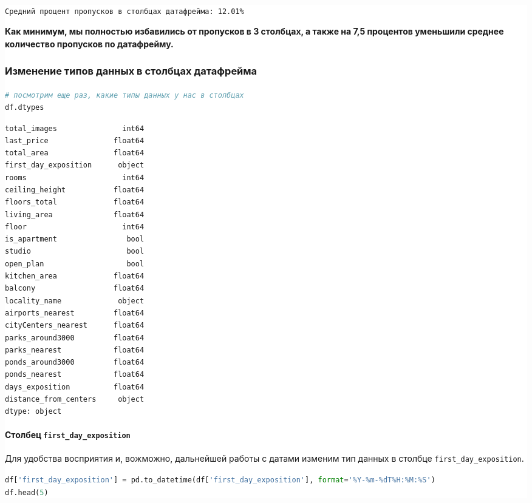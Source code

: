    Средний процент пропусков в столбцах датафрейма: 12.01%
    

**Как минимум, мы полностью избавились от пропусков в 3 столбцах, а также на 7,5 процентов уменьшили среднее количество пропусков по датафрейму.** 

### Изменение типов данных в столбцах датафрейма


```python
# посмотрим еще раз, какие типы данных у нас в столбцах
df.dtypes
```




    total_images               int64
    last_price               float64
    total_area               float64
    first_day_exposition      object
    rooms                      int64
    ceiling_height           float64
    floors_total             float64
    living_area              float64
    floor                      int64
    is_apartment                bool
    studio                      bool
    open_plan                   bool
    kitchen_area             float64
    balcony                  float64
    locality_name             object
    airports_nearest         float64
    cityCenters_nearest      float64
    parks_around3000         float64
    parks_nearest            float64
    ponds_around3000         float64
    ponds_nearest            float64
    days_exposition          float64
    distance_from_centers     object
    dtype: object



#### Столбец `first_day_exposition`

Для удобства восприятия и, вожможно, дальнейшей работы с датами изменим тип данных в столбце `first_day_exposition`.


```python
df['first_day_exposition'] = pd.to_datetime(df['first_day_exposition'], format='%Y-%m-%dT%H:%M:%S')
df.head(5)
```




<div>
<style scoped>
    .dataframe tbody tr th:only-of-type {
        vertical-align: middle;
    }
